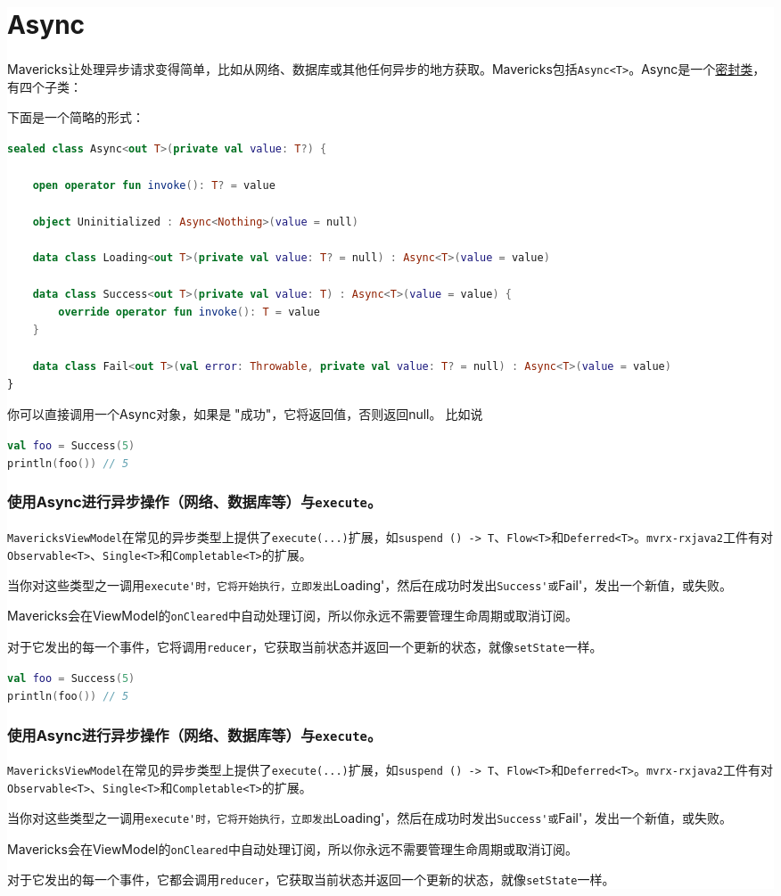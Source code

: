 
# Async
Mavericks让处理异步请求变得简单，比如从网络、数据库或其他任何异步的地方获取。Mavericks包括`Async<T>`。Async是一个[密封类](https://kotlinlang.org/docs/reference/sealed-classes.html)，有四个子类：

下面是一个简略的形式：
```kotlin
sealed class Async<out T>(private val value: T?) {

    open operator fun invoke(): T? = value

    object Uninitialized : Async<Nothing>(value = null)

    data class Loading<out T>(private val value: T? = null) : Async<T>(value = value)

    data class Success<out T>(private val value: T) : Async<T>(value = value) {
        override operator fun invoke(): T = value
    }

    data class Fail<out T>(val error: Throwable, private val value: T? = null) : Async<T>(value = value)
}
```

你可以直接调用一个Async对象，如果是 "成功"，它将返回值，否则返回null。
比如说
```kotlin
val foo = Success(5)
println(foo()) // 5
```

### 使用Async进行异步操作（网络、数据库等）与`execute`。
`MavericksViewModel`在常见的异步类型上提供了`execute(...)`扩展，如`suspend () -> T`、`Flow<T>`和`Deferred<T>`。`mvrx-rxjava2`工件有对`Observable<T>`、`Single<T>`和`Completable<T>`的扩展。

当你对这些类型之一调用`execute'时，它将开始执行，立即发出`Loading'，然后在成功时发出`Success'或`Fail'，发出一个新值，或失败。

Mavericks会在ViewModel的`onCleared`中自动处理订阅，所以你永远不需要管理生命周期或取消订阅。

对于它发出的每一个事件，它将调用`reducer`，它获取当前状态并返回一个更新的状态，就像`setState`一样。

```kotlin
val foo = Success(5)
println(foo()) // 5
```

### 使用Async进行异步操作（网络、数据库等）与`execute`。
`MavericksViewModel`在常见的异步类型上提供了`execute(...)`扩展，如`suspend () -> T`、`Flow<T>`和`Deferred<T>`。`mvrx-rxjava2`工件有对`Observable<T>`、`Single<T>`和`Completable<T>`的扩展。

当你对这些类型之一调用`execute'时，它将开始执行，立即发出`Loading'，然后在成功时发出`Success'或`Fail'，发出一个新值，或失败。

Mavericks会在ViewModel的`onCleared`中自动处理订阅，所以你永远不需要管理生命周期或取消订阅。

对于它发出的每一个事件，它都会调用`reducer`，它获取当前状态并返回一个更新的状态，就像`setState`一样。
